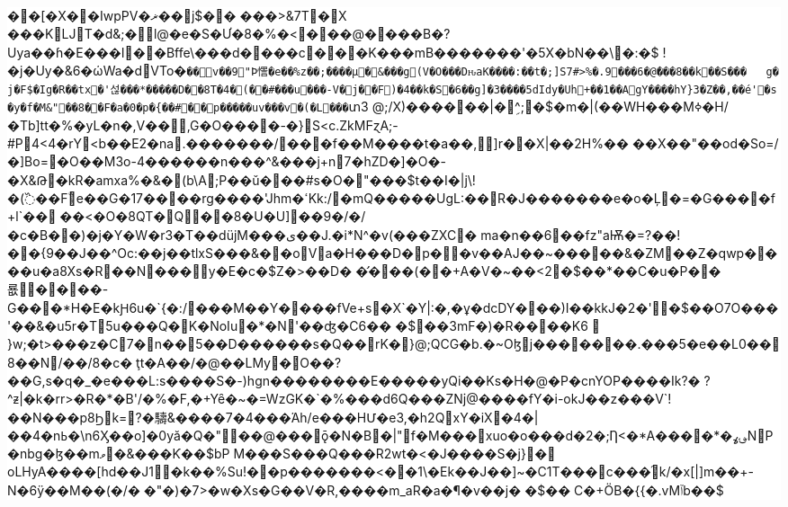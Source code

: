 ��[�X��IwpPV�ޜ��j$�� ���>&7T�᭏X ���KLJT�d&;�l@�e�S�Ư�8�%�<���@����B�?Uya��ɦ�E���I��Bffe\���d����c���K���mB�������'�5X�bN��\�:�$	!�j�Uy�&6�ώWa�dVTo�`��v��9"Þ㦒�e��%z��;��� �µ�&���g(V�O���DԋaK����:��t�;]S7#>%�.9���6�@݅���8��k��S���	g�j�F$�Ig�R��tx�'섢���*�����D��8T�4�(��#���u���-V�j��F)�4��k�S�6��g]�3����5dIdy�Uh+��1��AgY����hY}3�Z��,��é'�s�y�f�M&"��8��F�a�0�p�{��#��p�����uv���v�(�L���`տ3	@;/X)������|�ܹ^;�$�m�|(��WH���Mߦ�H/�Tb]tt�%�yL�n�,V��,G�O����-�}S<c.ZkMϜɀA;-#P4<4�rY<b��E2�na.�������/���f��M����t�a��,]r��X|��2H%��	��X��"��od�So=/�]Bo=�O��M3o-4������n���^&���j+n7�hZD�]�O�-�X&Թ�kR�amxa%�&�(b\A;P��ŭ���#s�O�"���$t��I�|j\!�(߰��F٘e��G�17����rg����'Jhm�ߵKk:/�mQ�����UgL:��R�J�������e�o�Ļ�=�G����f+l`�� ��<�O�8QT�Q��8�U�U]��9�/�/�c�B��)�j�Y�W�r3�T��düjM���ی ��J.�i*N^�v(���ZXC�	ma�n��6��fz"aѬ�=?��!��{9��J��^Oc:��j��tlxS���&��oVa�H���D�p��v��AJ��~���׋��&�ΖM��Z�qwp����u�a8Xs�R��N���y�E�c�$Z�>��D�
�̛���(��+A�V�~��<2�$��*��C�u�P��룞����-G���*H�E�kԨ6u�`{�:/�� �M��Y����fVe+s�X`�Y|:�,�ұ�dcDY���)I��kkJ�2�'�$��O7O���'��&�u5r�T5u���Q�K�NoIu�*�N'��ʤ�C6��
�$��3mF�)�R����K6

}w;�t>���z�C7�n��5��D������s�Q��rK�}@;QϹG�b.�~Oɮj�������.���5�e��L0��8��N/��/8�c�	ţt�A��/�@��LMy�޺O��?��G,s�q�_�e���L:s����S�-)hgn��������E�����yQi��Ks�H�@�P�cnYOP����Ik?�	?^ᵶ|�k�rr>�R�*�B'/�%�F,�+Yȇ�~�=WzGK�`�%���d6Q���Zǋ@����fY�i-okJ��z���V`!��N���p8Ϧk=?�䮻&����7�4���Άh/e���HՄ�e3,�h2QxY�iX�4�|��4�nߕ�\n6Ӽ��o]�0yă�Q�"��@���ǭ�N�B�|"f�M���xuo�o���d�2�;Ƞ<�*A����*�؈ߩNP�nbg�ɮ��mވ�&���Ƙ��$bP
M���S���Q���R2wt�<�J����S�j}�	oLHyA����[hd��J1�k��%Su!��p�������<��1\�Еk��J��]~�C1T���c���֜k/�x[|]m��+-N�6ÿ��M��(�/�
�"�)�7>�w�Xs�G��V�R,����m_aR�a�¶�v��j� �$�� C�+ÖB�{{�.vMٱb��$
